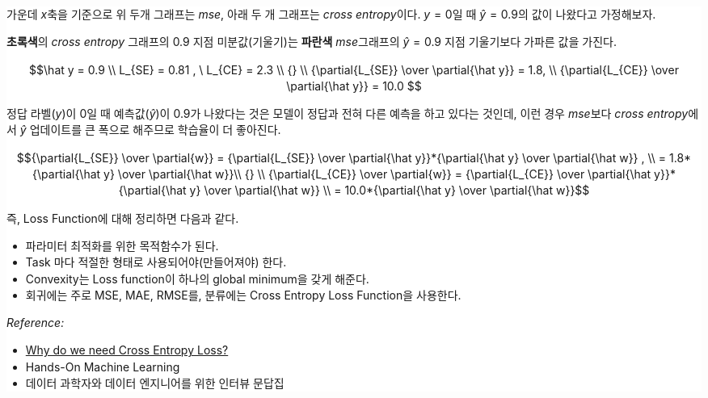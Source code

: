
가운데 $x$축을 기준으로 
위 두개 그래프는 $mse$, 
아래 두 개 그래프는 $cross \ entropy$이다.
$y = 0$일 때 $\hat y = 0.9$의 값이 나왔다고 가정해보자. 

**초록색**의 $cross \ entropy$ 그래프의 $0.9$ 지점 미분값(기울기)는 **파란색** $mse$그래프의 $\hat y = 0.9$ 지점 기울기보다 가파른 값을 가진다.

<center>$$\hat y = 0.9 \\
L_{SE} = 0.81 ,  \ L_{CE} = 2.3 \\ {} \\
{\partial{L_{SE}} \over \partial{\hat y}} = 1.8, \\
{\partial{L_{CE}} \over \partial{\hat y}} = 10.0
$$</center>
  

정답 라벨($y$)이 $0$일 때 예측값($\hat y$)이  $0.9$가 나왔다는 것은 모델이 정답과 전혀 다른 예측을 하고 있다는 것인데,
이런 경우 $mse$보다 $cross \ entropy$에서 $\hat y$ 업데이트를 큰 폭으로 해주므로 학습율이 더 좋아진다.

<center>$${\partial{L_{SE}} \over \partial{w}} = {\partial{L_{SE}} \over \partial{\hat y}}*{\partial{\hat y} \over \partial{\hat w}} , \\ = 1.8*{\partial{\hat y} \over \partial{\hat w}}\\ {} \\ 
{\partial{L_{CE}} \over \partial{w}} = {\partial{L_{CE}} \over \partial{\hat y}}*{\partial{\hat y} \over \partial{\hat w}} \\ 
= 10.0*{\partial{\hat y} \over \partial{\hat w}}$$</center>
  

즉, Loss Function에 대해 정리하면 다음과 같다.

- 파라미터 최적화를 위한 목적함수가 된다.
- Task 마다 적절한 형태로 사용되어야(만들어져야) 한다.
- Convexity는 Loss function이 하나의 global minimum을 갖게 해준다.
- 회귀에는 주로 MSE, MAE, RMSE를, 분류에는 Cross Entropy Loss Function을 사용한다.

*Reference:*

- [Why do we need Cross Entropy Loss?](https://www.youtube.com/watch?v=gIx974WtVb4&t=373s)
- Hands-On Machine Learning
- 데이터 과학자와 데이터 엔지니어를 위한 인터뷰 문답집